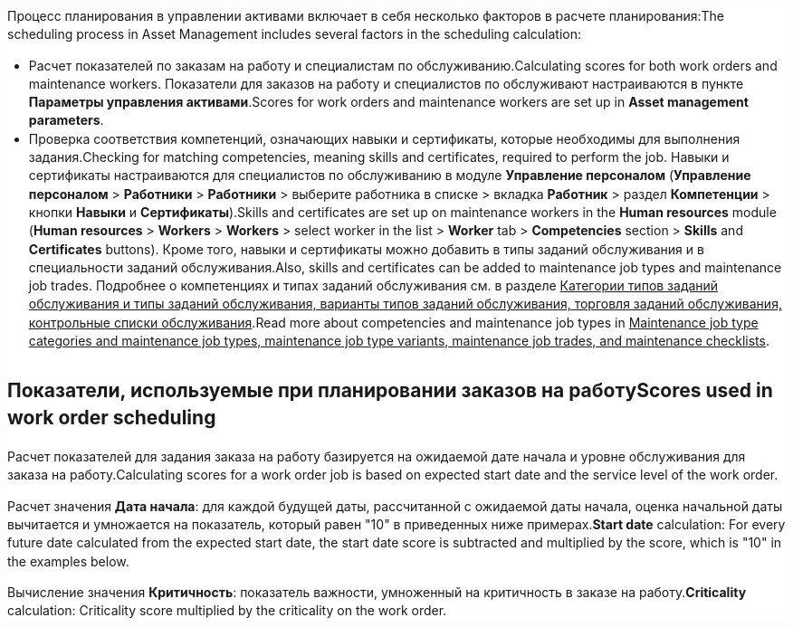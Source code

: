 <span data-ttu-id="565e6-133">Процесс планирования в управлении активами включает в себя несколько факторов в расчете планирования:</span><span class="sxs-lookup"><span data-stu-id="565e6-133">The scheduling process in Asset Management includes several factors in the scheduling calculation:</span></span>

- <span data-ttu-id="565e6-134">Расчет показателей по заказам на работу и специалистам по обслуживанию.</span><span class="sxs-lookup"><span data-stu-id="565e6-134">Calculating scores for both work orders and maintenance workers.</span></span> <span data-ttu-id="565e6-135">Показатели для заказов на работу и специалистов по обслуживают настраиваются в пункте **Параметры управления активами**.</span><span class="sxs-lookup"><span data-stu-id="565e6-135">Scores for work orders and maintenance workers are set up in **Asset management parameters**.</span></span> 
- <span data-ttu-id="565e6-136">Проверка соответствия компетенций, означающих навыки и сертификаты, которые необходимы для выполнения задания.</span><span class="sxs-lookup"><span data-stu-id="565e6-136">Checking for matching competencies, meaning skills and certificates, required to perform the job.</span></span> <span data-ttu-id="565e6-137">Навыки и сертификаты настраиваются для специалистов по обслуживанию в модуле **Управление персоналом** (**Управление персоналом** > **Работники** > **Работники** > выберите работника в списке > вкладка **Работник** > раздел **Компетенции** > кнопки **Навыки** и **Сертификаты**).</span><span class="sxs-lookup"><span data-stu-id="565e6-137">Skills and certificates are set up on maintenance workers in the **Human resources** module (**Human resources** > **Workers** > **Workers** > select worker in the list > **Worker** tab > **Competencies** section > **Skills** and **Certificates** buttons).</span></span> <span data-ttu-id="565e6-138">Кроме того, навыки и сертификаты можно добавить в типы заданий обслуживания и в специальности заданий обслуживания.</span><span class="sxs-lookup"><span data-stu-id="565e6-138">Also, skills and certificates can be added to maintenance job types and maintenance job trades.</span></span> <span data-ttu-id="565e6-139">Подробнее о компетенциях и типах заданий обслуживания см. в разделе [Категории типов заданий обслуживания и типы заданий обслуживания, варианты типов заданий обслуживания, торговля заданий обслуживания, контрольные списки обслуживания](../setup-for-work-orders/job-groups-and-job-types-variants-trades-and-checklists.md).</span><span class="sxs-lookup"><span data-stu-id="565e6-139">Read more about competencies and maintenance job types in [Maintenance job type categories and maintenance job types, maintenance job type variants, maintenance job trades, and maintenance checklists](../setup-for-work-orders/job-groups-and-job-types-variants-trades-and-checklists.md).</span></span>  

## <a name="scores-used-in-work-order-scheduling"></a><span data-ttu-id="565e6-140">Показатели, используемые при планировании заказов на работу</span><span class="sxs-lookup"><span data-stu-id="565e6-140">Scores used in work order scheduling</span></span>

<span data-ttu-id="565e6-141">Расчет показателей для задания заказа на работу базируется на ожидаемой дате начала и уровне обслуживания для заказа на работу.</span><span class="sxs-lookup"><span data-stu-id="565e6-141">Calculating scores for a work order job is based on expected start date and the service level of the work order.</span></span>

<span data-ttu-id="565e6-142">Расчет значения **Дата начала**: для каждой будущей даты, рассчитанной с ожидаемой даты начала, оценка начальной даты вычитается и умножается на показатель, который равен "10" в приведенных ниже примерах.</span><span class="sxs-lookup"><span data-stu-id="565e6-142">**Start date** calculation: For every future date calculated from the expected start date, the start date score is subtracted and multiplied by the score, which is "10" in the examples below.</span></span>

<span data-ttu-id="565e6-143">Вычисление значения **Критичность**: показатель важности, умноженный на критичность в заказе на работу.</span><span class="sxs-lookup"><span data-stu-id="565e6-143">**Criticality** calculation: Criticality score multiplied by the criticality on the work order.</span></span>
